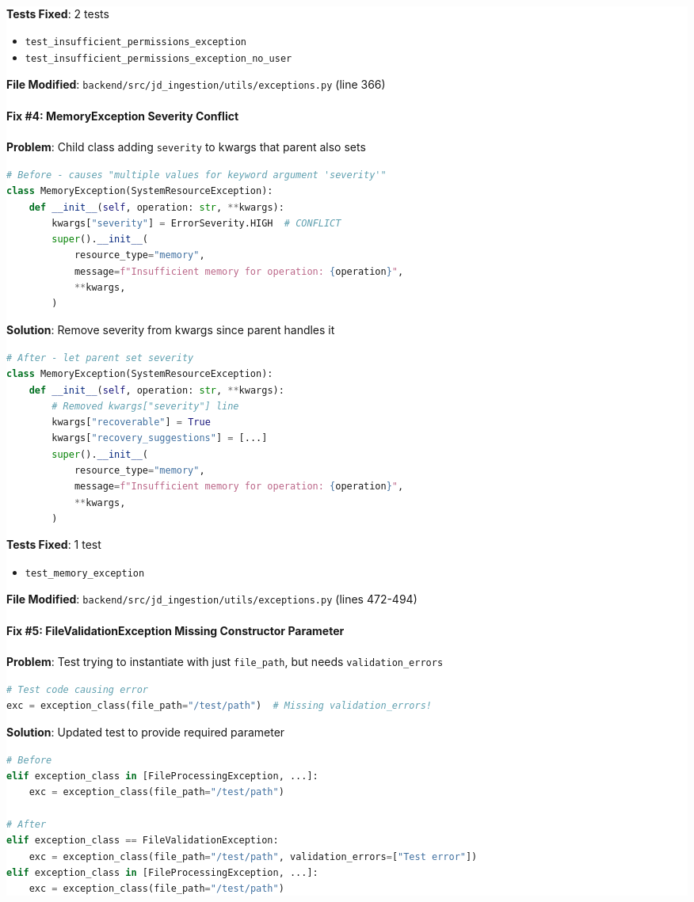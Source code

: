 **Tests Fixed**: 2 tests
- `test_insufficient_permissions_exception`
- `test_insufficient_permissions_exception_no_user`

**File Modified**: `backend/src/jd_ingestion/utils/exceptions.py` (line 366)

#### Fix #4: MemoryException Severity Conflict
**Problem**: Child class adding `severity` to kwargs that parent also sets
```python
# Before - causes "multiple values for keyword argument 'severity'"
class MemoryException(SystemResourceException):
    def __init__(self, operation: str, **kwargs):
        kwargs["severity"] = ErrorSeverity.HIGH  # CONFLICT
        super().__init__(
            resource_type="memory",
            message=f"Insufficient memory for operation: {operation}",
            **kwargs,
        )
```

**Solution**: Remove severity from kwargs since parent handles it
```python
# After - let parent set severity
class MemoryException(SystemResourceException):
    def __init__(self, operation: str, **kwargs):
        # Removed kwargs["severity"] line
        kwargs["recoverable"] = True
        kwargs["recovery_suggestions"] = [...]
        super().__init__(
            resource_type="memory",
            message=f"Insufficient memory for operation: {operation}",
            **kwargs,
        )
```

**Tests Fixed**: 1 test
- `test_memory_exception`

**File Modified**: `backend/src/jd_ingestion/utils/exceptions.py` (lines 472-494)

#### Fix #5: FileValidationException Missing Constructor Parameter
**Problem**: Test trying to instantiate with just `file_path`, but needs `validation_errors`
```python
# Test code causing error
exc = exception_class(file_path="/test/path")  # Missing validation_errors!
```

**Solution**: Updated test to provide required parameter
```python
# Before
elif exception_class in [FileProcessingException, ...]:
    exc = exception_class(file_path="/test/path")

# After
elif exception_class == FileValidationException:
    exc = exception_class(file_path="/test/path", validation_errors=["Test error"])
elif exception_class in [FileProcessingException, ...]:
    exc = exception_class(file_path="/test/path")
```

